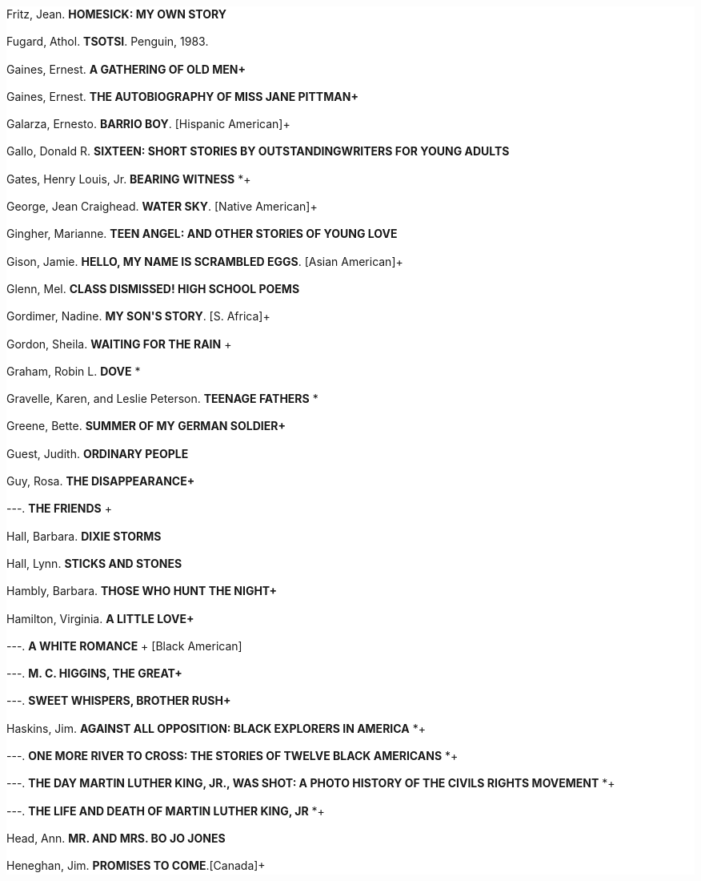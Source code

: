 Fritz, Jean. **HOMESICK: MY OWN STORY**

Fugard, Athol. **TSOTSI**. Penguin, 1983.

Gaines, Ernest. **A GATHERING OF OLD MEN+**

Gaines, Ernest. **THE AUTOBIOGRAPHY OF MISS JANE PITTMAN+**

Galarza, Ernesto. **BARRIO BOY**. [Hispanic American]+

Gallo, Donald R. **SIXTEEN: SHORT STORIES BY OUTSTANDINGWRITERS FOR YOUNG
ADULTS**

Gates, Henry Louis, Jr. **BEARING WITNESS** *+

George, Jean Craighead. **WATER SKY**. [Native American]+

Gingher, Marianne. **TEEN ANGEL: AND OTHER STORIES OF YOUNG LOVE**

Gison, Jamie. **HELLO, MY NAME IS SCRAMBLED EGGS**. [Asian American]+

Glenn, Mel. **CLASS DISMISSED! HIGH SCHOOL POEMS**

Gordimer, Nadine. **MY SON'S STORY**. [S. Africa]+

Gordon, Sheila. **WAITING FOR THE RAIN** \+

Graham, Robin L. **DOVE** *

Gravelle, Karen, and Leslie Peterson. **TEENAGE FATHERS** *

Greene, Bette. **SUMMER OF MY GERMAN SOLDIER+**

Guest, Judith. **ORDINARY PEOPLE**

Guy, Rosa. **THE DISAPPEARANCE+**

\---. **THE FRIENDS** \+

Hall, Barbara. **DIXIE STORMS**

Hall, Lynn. **STICKS AND STONES**

Hambly, Barbara. **THOSE WHO HUNT THE NIGHT+**

Hamilton, Virginia. **A LITTLE LOVE+**

\---. **A WHITE ROMANCE** \+ [Black American]

\---. **M. C. HIGGINS, THE GREAT+**

\---. **SWEET WHISPERS, BROTHER RUSH+**

Haskins, Jim. **AGAINST ALL OPPOSITION: BLACK EXPLORERS IN AMERICA** *+

\---. **ONE MORE RIVER TO CROSS: THE STORIES OF TWELVE BLACK AMERICANS** *+

\---. **THE DAY MARTIN LUTHER KING, JR., WAS SHOT: A PHOTO HISTORY OF THE
CIVILS RIGHTS MOVEMENT** *+

\---. **THE LIFE AND DEATH OF MARTIN LUTHER KING, JR** *+

Head, Ann. **MR. AND MRS. BO JO JONES**

Heneghan, Jim. **PROMISES TO COME**.[Canada]+
